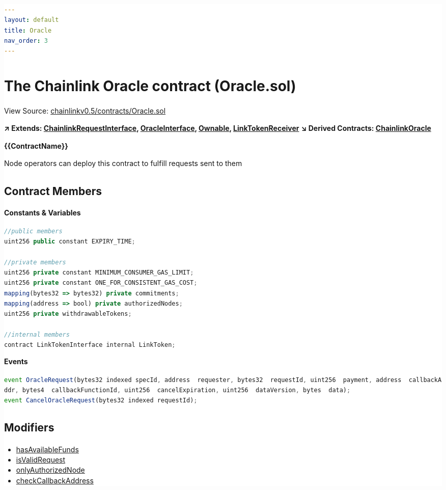 ```yaml
---
layout: default
title: Oracle
nav_order: 3
---
```


# The Chainlink Oracle contract (Oracle.sol)

View Source: [chainlinkv0.5/contracts/Oracle.sol](../chainlinkv0.5/contracts/Oracle.sol)

**↗ Extends: [ChainlinkRequestInterface](ChainlinkRequestInterface.md), [OracleInterface](OracleInterface.md), [Ownable](Ownable.md), [LinkTokenReceiver](LinkTokenReceiver.md)**
**↘ Derived Contracts: [ChainlinkOracle](ChainlinkOracle.md)**

**{{ContractName}}**

Node operators can deploy this contract to fulfill requests sent to them

## Contract Members
**Constants & Variables**

```js
//public members
uint256 public constant EXPIRY_TIME;

//private members
uint256 private constant MINIMUM_CONSUMER_GAS_LIMIT;
uint256 private constant ONE_FOR_CONSISTENT_GAS_COST;
mapping(bytes32 => bytes32) private commitments;
mapping(address => bool) private authorizedNodes;
uint256 private withdrawableTokens;

//internal members
contract LinkTokenInterface internal LinkToken;

```

**Events**

```js
event OracleRequest(bytes32 indexed specId, address  requester, bytes32  requestId, uint256  payment, address  callbackAddr, bytes4  callbackFunctionId, uint256  cancelExpiration, uint256  dataVersion, bytes  data);
event CancelOracleRequest(bytes32 indexed requestId);
```

## Modifiers

- [hasAvailableFunds](#hasavailablefunds)
- [isValidRequest](#isvalidrequest)
- [onlyAuthorizedNode](#onlyauthorizednode)
- [checkCallbackAddress](#checkcallbackaddress)

